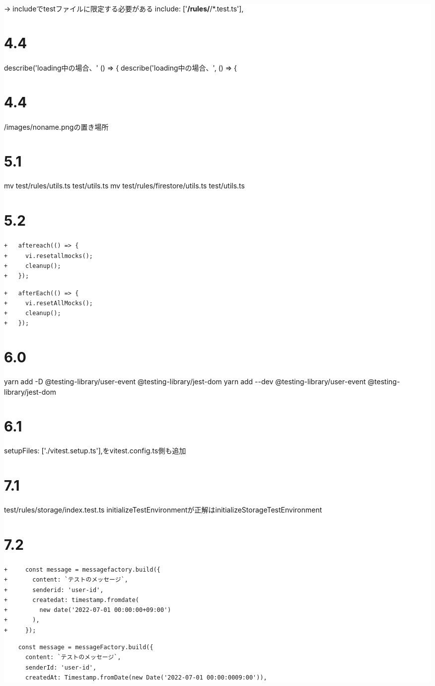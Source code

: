 ```
```

-> includeでtestファイルに限定する必要がある
    include: ['**/rules/**/*.test.ts'],

# 4.4
describe('loading中の場合、' () => {
describe('loading中の場合、', () => {    

# 4.4
/images/noname.pngの置き場所

# 5.1
mv test/rules/utils.ts test/utils.ts
mv test/rules/firestore/utils.ts test/utils.ts

# 5.2
```
+   aftereach(() => {
+     vi.resetallmocks();
+     cleanup();
+   });
```
```
+   afterEach(() => {
+     vi.resetAllMocks();
+     cleanup();
+   });
```

# 6.0
yarn add -D @testing-library/user-event @testing-library/jest-dom
yarn add --dev @testing-library/user-event @testing-library/jest-dom

# 6.1
setupFiles: ['./vitest.setup.ts'],をvitest.config.ts側も追加

# 7.1
test/rules/storage/index.test.ts
initializeTestEnvironmentが正解はinitializeStorageTestEnvironment

# 7.2
```
+     const message = messagefactory.build({
+       content: `テストのメッセージ`,
+       senderid: 'user-id',
+       createdat: timestamp.fromdate(
+         new date('2022-07-01 00:00:00+09:00')
+       ),
+     });
```
```
    const message = messageFactory.build({
      content: `テストのメッセージ`,
      senderId: 'user-id',
      createdAt: Timestamp.fromDate(new Date('2022-07-01 00:00:0009:00')),
```